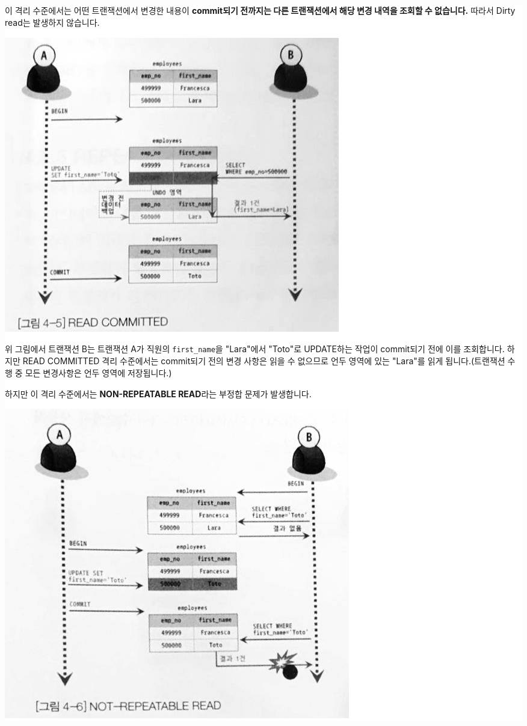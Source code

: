 이 격리 수준에서는 어떤 트랜잭션에서 변경한 내용이 **commit되기 전까지는 다른 트랜잭션에서 해당 변경 내역을 조회할 수 없습니다.** 따라서 Dirty read는 발생하지 않습니다.

![RealMySQL 그림 4-5](./images/4-5.jpeg)

위 그림에서 트랜잭션 B는 트랜잭션 A가 직원의 `first_name`을 "Lara"에서 "Toto"로 UPDATE하는 작업이 commit되기 전에 이를 조회합니다. 하지만 READ COMMITTED 격리 수준에서는 commit되기 전의 변경 사항은 읽을 수 없으므로 언두 영역에 있는 "Lara"를 읽게 됩니다.(트랜잭션 수행 중 모든 변경사항은 언두 영역에 저장됩니다.)

하지만 이 격리 수준에서는 **NON-REPEATABLE READ**라는 부정합 문제가 발생합니다.

![RealMySQL 그림 4-6](./images/4-6.jpeg)
